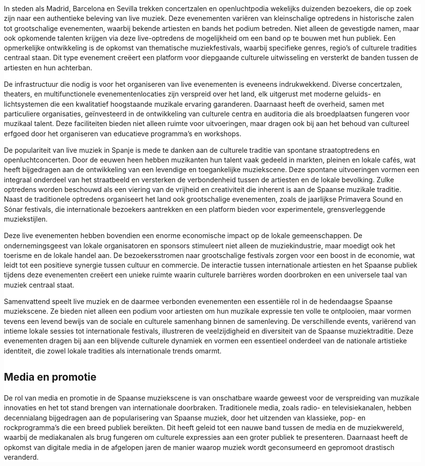 In steden als Madrid, Barcelona en Sevilla trekken concertzalen en openluchtpodia wekelijks duizenden bezoekers, die op zoek zijn naar een authentieke beleving van live muziek. Deze evenementen variëren van kleinschalige optredens in historische zalen tot grootschalige evenementen, waarbij bekende artiesten en bands het podium betreden. Niet alleen de gevestigde namen, maar ook opkomende talenten krijgen via deze live-optredens de mogelijkheid om een band op te bouwen met hun publiek. Een opmerkelijke ontwikkeling is de opkomst van thematische muziekfestivals, waarbij specifieke genres, regio’s of culturele tradities centraal staan. Dit type evenement creëert een platform voor diepgaande culturele uitwisseling en versterkt de banden tussen de artiesten en hun achterban. 

De infrastructuur die nodig is voor het organiseren van live evenementen is eveneens indrukwekkend. Diverse concertzalen, theaters, en multifunctionele evenementenlocaties zijn verspreid over het land, elk uitgerust met moderne geluids- en lichtsystemen die een kwalitatief hoogstaande muzikale ervaring garanderen. Daarnaast heeft de overheid, samen met particuliere organisaties, geïnvesteerd in de ontwikkeling van culturele centra en auditoria die als broedplaatsen fungeren voor muzikaal talent. Deze faciliteiten bieden niet alleen ruimte voor uitvoeringen, maar dragen ook bij aan het behoud van cultureel erfgoed door het organiseren van educatieve programma’s en workshops.

De populariteit van live muziek in Spanje is mede te danken aan de culturele traditie van spontane straatoptredens en openluchtconcerten. Door de eeuwen heen hebben muzikanten hun talent vaak gedeeld in markten, pleinen en lokale cafés, wat heeft bijgedragen aan de ontwikkeling van een levendige en toegankelijke muziekscene. Deze spontane uitvoeringen vormen een integraal onderdeel van het straatbeeld en versterken de verbondenheid tussen de artiesten en de lokale bevolking. Zulke optredens worden beschouwd als een viering van de vrijheid en creativiteit die inherent is aan de Spaanse muzikale traditie. Naast de traditionele optredens organiseert het land ook grootschalige evenementen, zoals de jaarlijkse Primavera Sound en Sónar festivals, die internationale bezoekers aantrekken en een platform bieden voor experimentele, grensverleggende muziekstijlen.

Deze live evenementen hebben bovendien een enorme economische impact op de lokale gemeenschappen. De ondernemingsgeest van lokale organisatoren en sponsors stimuleert niet alleen de muziekindustrie, maar moedigt ook het toerisme en de lokale handel aan. De bezoekersstromen naar grootschalige festivals zorgen voor een boost in de economie, wat leidt tot een positieve synergie tussen cultuur en commercie. De interactie tussen internationale artiesten en het Spaanse publiek tijdens deze evenementen creëert een unieke ruimte waarin culturele barrières worden doorbroken en een universele taal van muziek centraal staat.

Samenvattend speelt live muziek en de daarmee verbonden evenementen een essentiële rol in de hedendaagse Spaanse muziekscene. Ze bieden niet alleen een podium voor artiesten om hun muzikale expressie ten volle te ontplooien, maar vormen tevens een levend bewijs van de sociale en culturele samenhang binnen de samenleving. De verschillende events, variërend van intieme lokale sessies tot internationale festivals, illustreren de veelzijdigheid en diversiteit van de Spaanse muziektraditie. Deze evenementen dragen bij aan een blijvende culturele dynamiek en vormen een essentieel onderdeel van de nationale artistieke identiteit, die zowel lokale tradities als internationale trends omarmt.


## Media en promotie

De rol van media en promotie in de Spaanse muziekscene is van onschatbare waarde geweest voor de verspreiding van muzikale innovaties en het tot stand brengen van internationale doorbraken. Traditionele media, zoals radio- en televisiekanalen, hebben decennialang bijgedragen aan de popularisering van Spaanse muziek, door het uitzenden van klassieke, pop- en rockprogramma’s die een breed publiek bereikten. Dit heeft geleid tot een nauwe band tussen de media en de muziekwereld, waarbij de mediakanalen als brug fungeren om culturele expressies aan een groter publiek te presenteren. Daarnaast heeft de opkomst van digitale media in de afgelopen jaren de manier waarop muziek wordt geconsumeerd en gepromoot drastisch veranderd.
